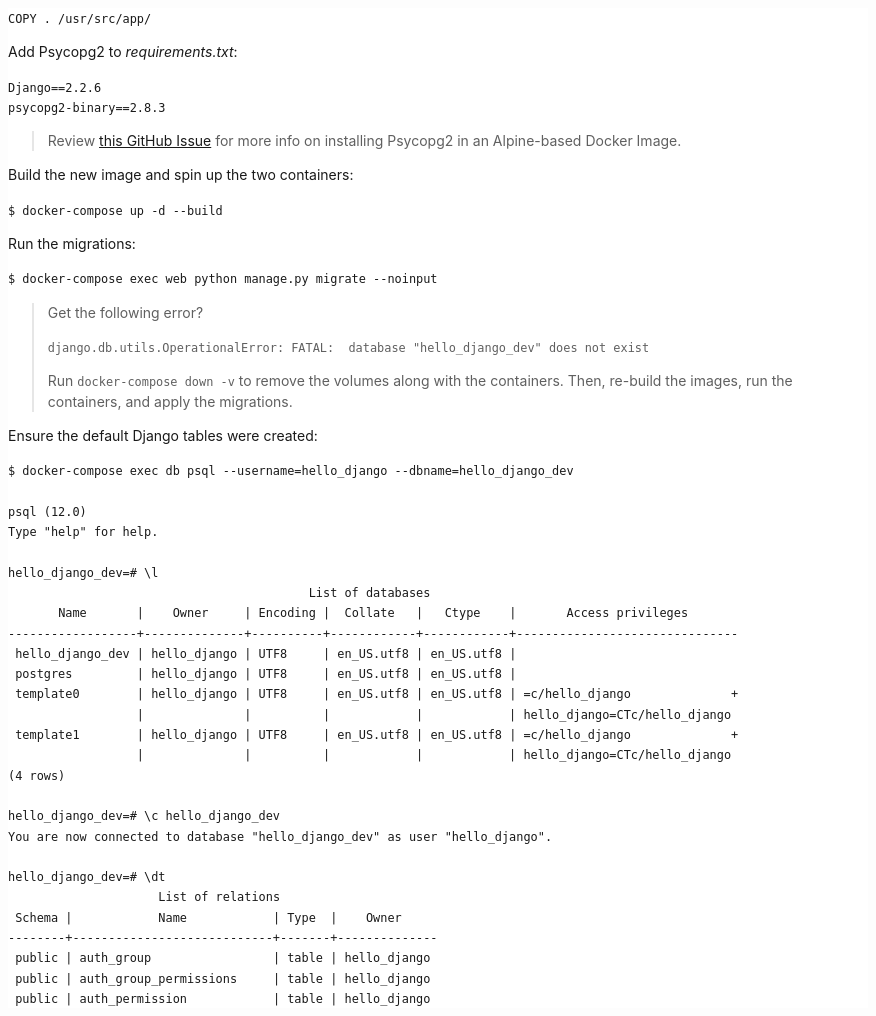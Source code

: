 ```
COPY . /usr/src/app/
```

Add Psycopg2 to *requirements.txt*:

```
Django==2.2.6
psycopg2-binary==2.8.3
```

> Review [this GitHub Issue](https://github.com/psycopg/psycopg2/issues/684) for more info on installing Psycopg2 in an Alpine-based Docker Image.

Build the new image and spin up the two containers:

```
$ docker-compose up -d --build
```

Run the migrations:

```
$ docker-compose exec web python manage.py migrate --noinput
```

> Get the following error?
>
> ```
> django.db.utils.OperationalError: FATAL:  database "hello_django_dev" does not exist
> ```
>
> Run `docker-compose down -v` to remove the volumes along with the containers. Then, re-build the images, run the containers, and apply the migrations.

Ensure the default Django tables were created:

```
$ docker-compose exec db psql --username=hello_django --dbname=hello_django_dev

psql (12.0)
Type "help" for help.

hello_django_dev=# \l
                                          List of databases
       Name       |    Owner     | Encoding |  Collate   |   Ctype    |       Access privileges
------------------+--------------+----------+------------+------------+-------------------------------
 hello_django_dev | hello_django | UTF8     | en_US.utf8 | en_US.utf8 |
 postgres         | hello_django | UTF8     | en_US.utf8 | en_US.utf8 |
 template0        | hello_django | UTF8     | en_US.utf8 | en_US.utf8 | =c/hello_django              +
                  |              |          |            |            | hello_django=CTc/hello_django
 template1        | hello_django | UTF8     | en_US.utf8 | en_US.utf8 | =c/hello_django              +
                  |              |          |            |            | hello_django=CTc/hello_django
(4 rows)

hello_django_dev=# \c hello_django_dev
You are now connected to database "hello_django_dev" as user "hello_django".

hello_django_dev=# \dt
                     List of relations
 Schema |            Name            | Type  |    Owner
--------+----------------------------+-------+--------------
 public | auth_group                 | table | hello_django
 public | auth_group_permissions     | table | hello_django
 public | auth_permission            | table | hello_django
```
